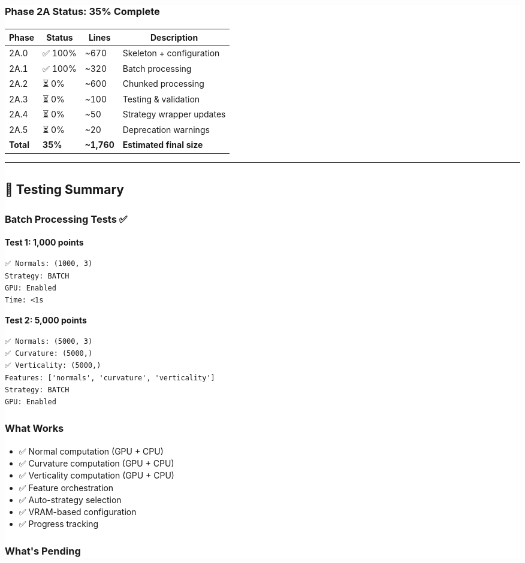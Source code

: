 ### Phase 2A Status: 35% Complete

| Phase     | Status  | Lines      | Description              |
| --------- | ------- | ---------- | ------------------------ |
| 2A.0      | ✅ 100% | ~670       | Skeleton + configuration |
| 2A.1      | ✅ 100% | ~320       | Batch processing         |
| 2A.2      | ⏳ 0%   | ~600       | Chunked processing       |
| 2A.3      | ⏳ 0%   | ~100       | Testing & validation     |
| 2A.4      | ⏳ 0%   | ~50        | Strategy wrapper updates |
| 2A.5      | ⏳ 0%   | ~20        | Deprecation warnings     |
| **Total** | **35%** | **~1,760** | **Estimated final size** |

---

## 🧪 Testing Summary

### Batch Processing Tests ✅

**Test 1: 1,000 points**

```
✅ Normals: (1000, 3)
Strategy: BATCH
GPU: Enabled
Time: <1s
```

**Test 2: 5,000 points**

```
✅ Normals: (5000, 3)
✅ Curvature: (5000,)
✅ Verticality: (5000,)
Features: ['normals', 'curvature', 'verticality']
Strategy: BATCH
GPU: Enabled
```

### What Works

- ✅ Normal computation (GPU + CPU)
- ✅ Curvature computation (GPU + CPU)
- ✅ Verticality computation (GPU + CPU)
- ✅ Feature orchestration
- ✅ Auto-strategy selection
- ✅ VRAM-based configuration
- ✅ Progress tracking

### What's Pending
